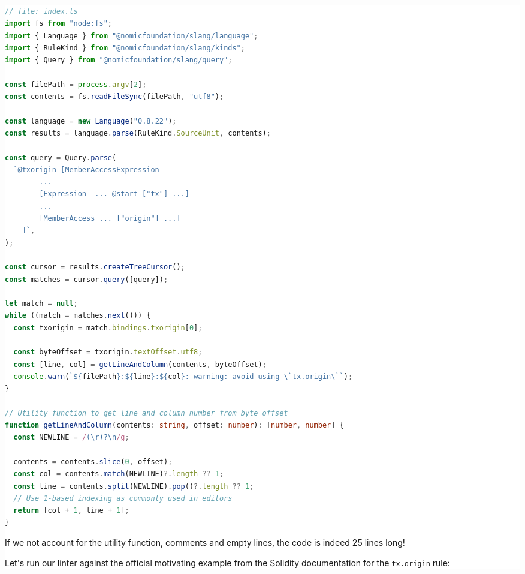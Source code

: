 ```ts
// file: index.ts
import fs from "node:fs";
import { Language } from "@nomicfoundation/slang/language";
import { RuleKind } from "@nomicfoundation/slang/kinds";
import { Query } from "@nomicfoundation/slang/query";

const filePath = process.argv[2];
const contents = fs.readFileSync(filePath, "utf8");

const language = new Language("0.8.22");
const results = language.parse(RuleKind.SourceUnit, contents);

const query = Query.parse(
  `@txorigin [MemberAccessExpression
        ...
        [Expression  ... @start ["tx"] ...]
        ...
        [MemberAccess ... ["origin"] ...]
    ]`,
);

const cursor = results.createTreeCursor();
const matches = cursor.query([query]);

let match = null;
while ((match = matches.next())) {
  const txorigin = match.bindings.txorigin[0];

  const byteOffset = txorigin.textOffset.utf8;
  const [line, col] = getLineAndColumn(contents, byteOffset);
  console.warn(`${filePath}:${line}:${col}: warning: avoid using \`tx.origin\``);
}

// Utility function to get line and column number from byte offset
function getLineAndColumn(contents: string, offset: number): [number, number] {
  const NEWLINE = /(\r)?\n/g;

  contents = contents.slice(0, offset);
  const col = contents.match(NEWLINE)?.length ?? 1;
  const line = contents.split(NEWLINE).pop()?.length ?? 1;
  // Use 1-based indexing as commonly used in editors
  return [col + 1, line + 1];
}
```

If we not account for the utility function, comments and empty lines, the code is indeed 25 lines long!

Let's run our linter against [the official motivating example](https://docs.soliditylang.org/en/latest/security-considerations.html#tx-origin) from the Solidity documentation for the `tx.origin` rule:
